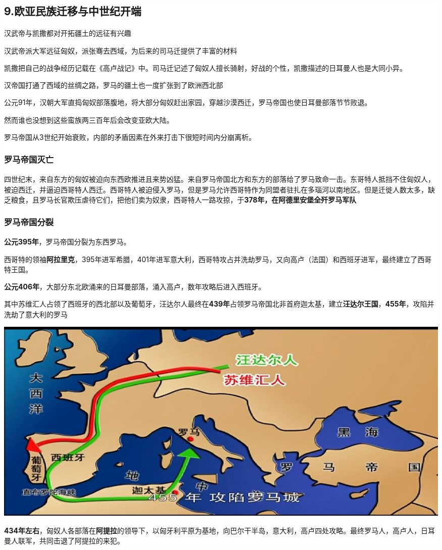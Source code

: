 

## 9.欧亚民族迁移与中世纪开端

汉武帝与凯撒都对开拓疆土的远征有兴趣

汉武帝派大军远征匈奴，派张骞去西域，为后来的司马迁提供了丰富的材料

凯撒把自己的战争经历记载在《高卢战记》中。司马迁记述了匈奴人擅长骑射，好战的个性，凯撒描述的日耳曼人也是大同小异。

汉帝国打通了西域的丝绸之路，罗马的疆土也一度扩张到了欧洲西北部

公元91年，汉朝大军直捣匈奴部落腹地，将大部分匈奴赶出家园，穿越沙漠西迁，罗马帝国也使日耳曼部落节节败退。

然而谁也没想到这些蛮族两三百年后会改变亚欧大陆。

罗马帝国从3世纪开始衰败，内部的矛盾因素在外来打击下很短时间内分崩离析。

### 罗马帝国灭亡

四世纪末，来自东方的匈奴被迫向东西欧推进且来势凶猛。来自罗马帝国北方和东方的部落给了罗马致命一击。东哥特人抵挡不住匈奴人，被迫西迁，并逼迫西哥特人西迁。西哥特人被迫侵入罗马，但是罗马允许西哥特作为同盟者驻扎在多瑙河以南地区。但是迁徙人数太多，缺乏粮食，且罗马长官欺压虐待它们，把他们卖为奴隶，西哥特人一路攻掠，于**378年，在阿德里安堡全歼罗马军队**

### 罗马帝国分裂

**公元395年**，罗马帝国分裂为东西罗马。

西哥特的领袖**阿拉里克**，395年进军希腊，401年进军意大利，西哥特攻占并洗劫罗马，又向高卢（法国）和西班牙进军，最终建立了西哥特王国。

**公元406年**，大部分东北欧涌来的日耳曼部落，涌入高卢，数年攻略后进入西班牙。

其中苏维汇人占领了西班牙的西北部以及葡萄牙，汪达尔人最终在**439年**占领罗马帝国北非首府迦太基，建立**汪达尔王国**，**455年**，攻陷并洗劫了意大利的罗马

![](pic\11.JPG)



**434年左右**，匈奴人各部落在**阿提拉**的领导下，以匈牙利平原为基地，向巴尔干半岛，意大利，高卢四处攻略。最终罗马人，高卢人，日耳曼人联军，共同击退了阿提拉的来犯。
